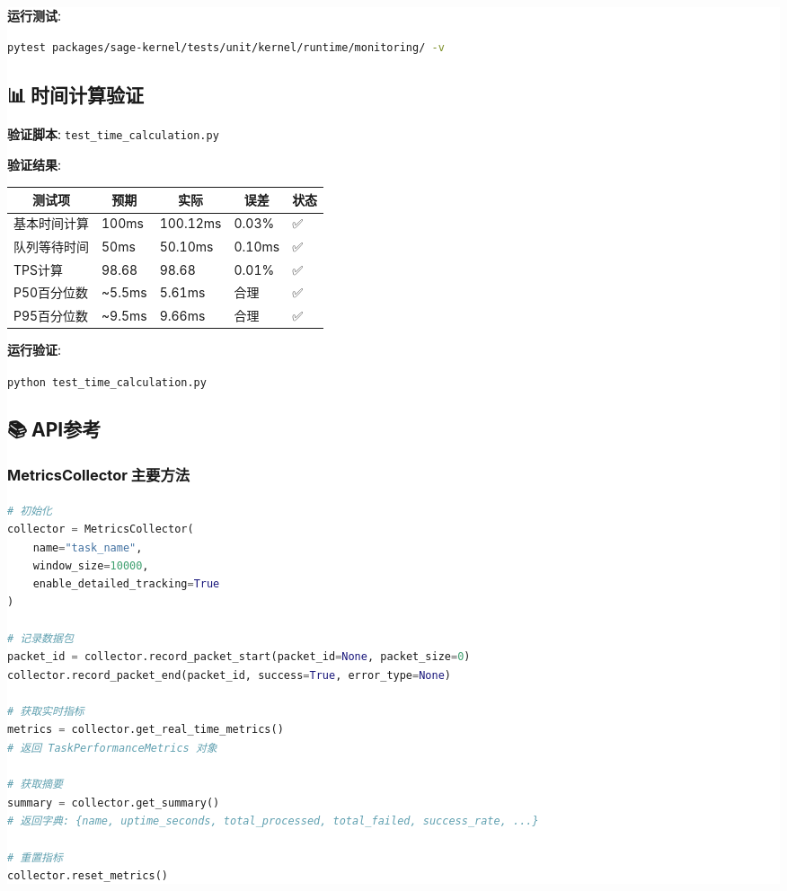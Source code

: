 **运行测试**:
```bash
pytest packages/sage-kernel/tests/unit/kernel/runtime/monitoring/ -v
```

## 📊 时间计算验证

**验证脚本**: `test_time_calculation.py`

**验证结果**:

| 测试项 | 预期 | 实际 | 误差 | 状态 |
|-------|------|------|------|------|
| 基本时间计算 | 100ms | 100.12ms | 0.03% | ✅ |
| 队列等待时间 | 50ms | 50.10ms | 0.10ms | ✅ |
| TPS计算 | 98.68 | 98.68 | 0.01% | ✅ |
| P50百分位数 | ~5.5ms | 5.61ms | 合理 | ✅ |
| P95百分位数 | ~9.5ms | 9.66ms | 合理 | ✅ |

**运行验证**:
```bash
python test_time_calculation.py
```

## 📚 API参考

### MetricsCollector 主要方法

```python
# 初始化
collector = MetricsCollector(
    name="task_name",
    window_size=10000,
    enable_detailed_tracking=True
)

# 记录数据包
packet_id = collector.record_packet_start(packet_id=None, packet_size=0)
collector.record_packet_end(packet_id, success=True, error_type=None)

# 获取实时指标
metrics = collector.get_real_time_metrics()
# 返回 TaskPerformanceMetrics 对象

# 获取摘要
summary = collector.get_summary()
# 返回字典: {name, uptime_seconds, total_processed, total_failed, success_rate, ...}

# 重置指标
collector.reset_metrics()
```
